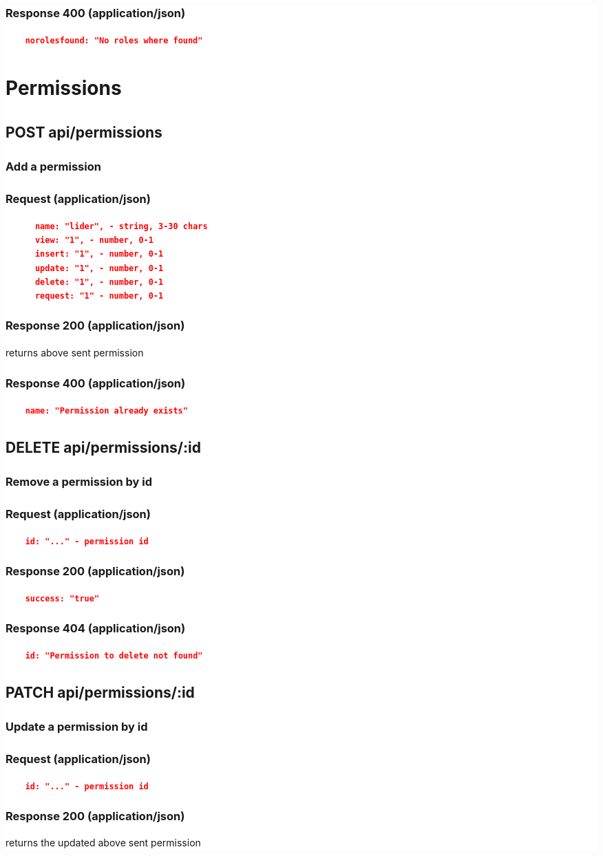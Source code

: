 ### Response 400 (application/json)
```json
    norolesfound: "No roles where found"
```

# Permissions
## POST api/permissions
### Add a permission
### Request (application/json)
```json
      name: "lider", - string, 3-30 chars
      view: "1", - number, 0-1
      insert: "1", - number, 0-1
      update: "1", - number, 0-1
      delete: "1", - number, 0-1
      request: "1" - number, 0-1
```
### Response 200 (application/json)
  returns above sent permission

### Response 400 (application/json)
```json
    name: "Permission already exists"
```
## DELETE api/permissions/:id
### Remove a permission by id
### Request (application/json)
```json
    id: "..." - permission id
```
### Response 200 (application/json)
```json
    success: "true"
```
### Response 404 (application/json)
```json
    id: "Permission to delete not found"
```

## PATCH api/permissions/:id
### Update a permission by id
### Request (application/json)
```json
    id: "..." - permission id
```
### Response 200 (application/json)
  returns the updated above sent permission
